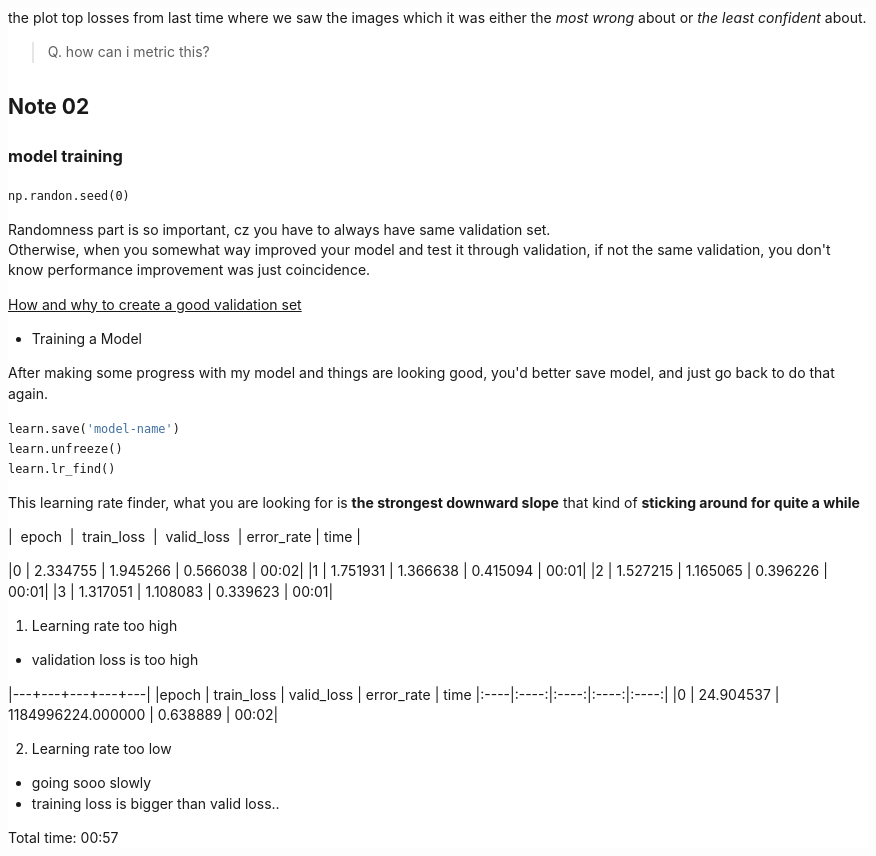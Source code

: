

the plot top losses from last time where we saw the images which it was either the *most wrong* about or *the least confident* about.

> Q. how can i metric this?

## Note 02

### model training

    np.randon.seed(0)


Randomness part is so important, cz you have to always have same validation set.<br />
Otherwise, when you somewhat way improved your model and test it through validation, if not the same validation, you don't know performance improvement was just coincidence. <br />

[How and why to create a good validation set](https://www.fast.ai/2017/11/13/validation-sets/)

- Training a Model

After making some progress with my model and things are looking good, you'd better save model, and just go back to do that again.<br />

~~~python
learn.save('model-name')
learn.unfreeze()
learn.lr_find()
~~~

This learning rate finder, what you are looking for is **the strongest downward slope** that kind of **sticking around for quite a while**

|   epoch  |  train_loss  |  valid_loss  | error_rate | time |

|0  | 2.334755 |   1.945266 |   0.566038 |   00:02|
|1  | 1.751931 |   1.366638 |   0.415094 |   00:01|
|2  | 1.527215 |   1.165065 |   0.396226 |   00:01|
|3  | 1.317051 |   1.108083 |   0.339623 |   00:01|

1) Learning rate too high 
+ validation loss is too high

|---+---+---+---+---|
|epoch  | train_loss | valid_loss | error_rate | time
|:----|:----:|:----:|:----:|:----:|
|0 | 24.904537 | 1184996224.000000 | 0.638889 |  00:02|


2) Learning rate too low
+ going sooo slowly
+ training loss is bigger than valid loss.. 


Total time: 00:57
